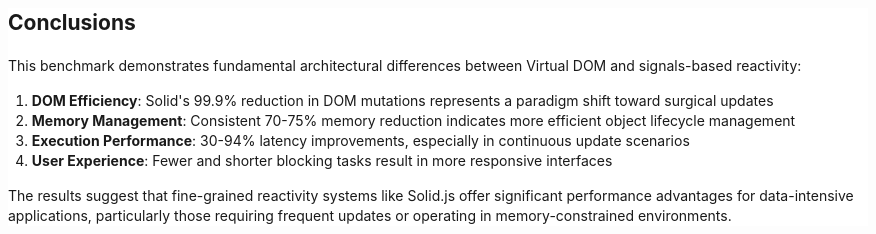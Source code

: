 ## Conclusions

This benchmark demonstrates fundamental architectural differences between Virtual DOM and signals-based reactivity:

1. **DOM Efficiency**: Solid's 99.9% reduction in DOM mutations represents a paradigm shift toward surgical updates
2. **Memory Management**: Consistent 70-75% memory reduction indicates more efficient object lifecycle management
3. **Execution Performance**: 30-94% latency improvements, especially in continuous update scenarios
4. **User Experience**: Fewer and shorter blocking tasks result in more responsive interfaces

The results suggest that fine-grained reactivity systems like Solid.js offer significant performance advantages for data-intensive applications, particularly those requiring frequent updates or operating in memory-constrained environments.
